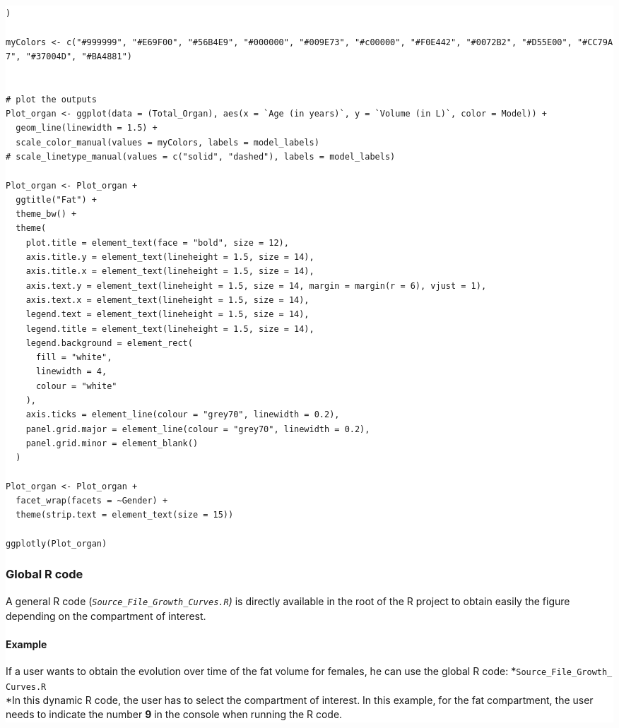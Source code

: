 ```{r 1, include = TRUE, warning = FALSE, message = FALSE}
)

myColors <- c("#999999", "#E69F00", "#56B4E9", "#000000", "#009E73", "#c00000", "#F0E442", "#0072B2", "#D55E00", "#CC79A7", "#37004D", "#BA4881")


# plot the outputs
Plot_organ <- ggplot(data = (Total_Organ), aes(x = `Age (in years)`, y = `Volume (in L)`, color = Model)) +
  geom_line(linewidth = 1.5) +
  scale_color_manual(values = myColors, labels = model_labels)
# scale_linetype_manual(values = c("solid", "dashed"), labels = model_labels)

Plot_organ <- Plot_organ +
  ggtitle("Fat") +
  theme_bw() +
  theme(
    plot.title = element_text(face = "bold", size = 12),
    axis.title.y = element_text(lineheight = 1.5, size = 14),
    axis.title.x = element_text(lineheight = 1.5, size = 14),
    axis.text.y = element_text(lineheight = 1.5, size = 14, margin = margin(r = 6), vjust = 1),
    axis.text.x = element_text(lineheight = 1.5, size = 14),
    legend.text = element_text(lineheight = 1.5, size = 14),
    legend.title = element_text(lineheight = 1.5, size = 14),
    legend.background = element_rect(
      fill = "white",
      linewidth = 4,
      colour = "white"
    ),
    axis.ticks = element_line(colour = "grey70", linewidth = 0.2),
    panel.grid.major = element_line(colour = "grey70", linewidth = 0.2),
    panel.grid.minor = element_blank()
  )

Plot_organ <- Plot_organ +
  facet_wrap(facets = ~Gender) +
  theme(strip.text = element_text(size = 15))

ggplotly(Plot_organ)

```

### Global R code

A general R code (*`Source_File_Growth_Curves.R`)* is directly available in the root of the R project to obtain easily the figure depending on the compartment of interest.

#### Example

If a user wants to obtain the evolution over time of the fat volume for females, he can use the global R code: *`Source_File_Growth_Curves.R`\
*In this dynamic R code, the user has to select the compartment of interest. In this example, for the fat compartment, the user needs to indicate the number **9** in the console when running the R code.
